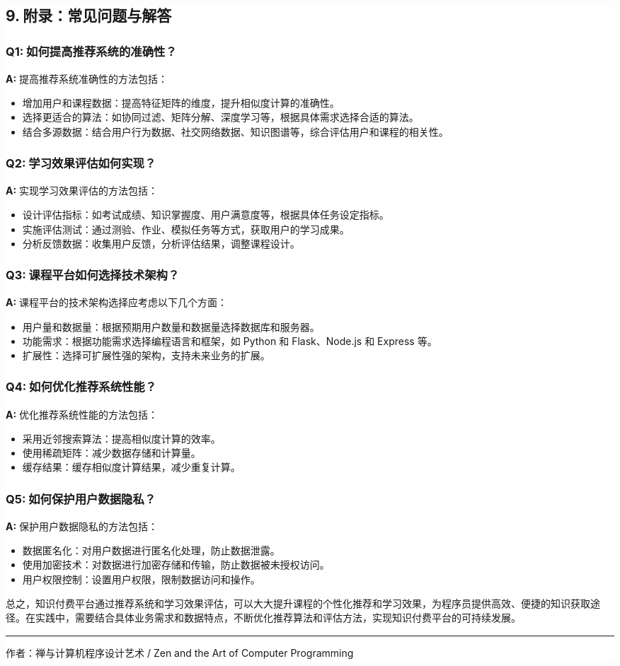 ## 9. 附录：常见问题与解答

### Q1: 如何提高推荐系统的准确性？

**A:** 提高推荐系统准确性的方法包括：
- 增加用户和课程数据：提高特征矩阵的维度，提升相似度计算的准确性。
- 选择更适合的算法：如协同过滤、矩阵分解、深度学习等，根据具体需求选择合适的算法。
- 结合多源数据：结合用户行为数据、社交网络数据、知识图谱等，综合评估用户和课程的相关性。

### Q2: 学习效果评估如何实现？

**A:** 实现学习效果评估的方法包括：
- 设计评估指标：如考试成绩、知识掌握度、用户满意度等，根据具体任务设定指标。
- 实施评估测试：通过测验、作业、模拟任务等方式，获取用户的学习成果。
- 分析反馈数据：收集用户反馈，分析评估结果，调整课程设计。

### Q3: 课程平台如何选择技术架构？

**A:** 课程平台的技术架构选择应考虑以下几个方面：
- 用户量和数据量：根据预期用户数量和数据量选择数据库和服务器。
- 功能需求：根据功能需求选择编程语言和框架，如 Python 和 Flask、Node.js 和 Express 等。
- 扩展性：选择可扩展性强的架构，支持未来业务的扩展。

### Q4: 如何优化推荐系统性能？

**A:** 优化推荐系统性能的方法包括：
- 采用近邻搜索算法：提高相似度计算的效率。
- 使用稀疏矩阵：减少数据存储和计算量。
- 缓存结果：缓存相似度计算结果，减少重复计算。

### Q5: 如何保护用户数据隐私？

**A:** 保护用户数据隐私的方法包括：
- 数据匿名化：对用户数据进行匿名化处理，防止数据泄露。
- 使用加密技术：对数据进行加密存储和传输，防止数据被未授权访问。
- 用户权限控制：设置用户权限，限制数据访问和操作。

总之，知识付费平台通过推荐系统和学习效果评估，可以大大提升课程的个性化推荐和学习效果，为程序员提供高效、便捷的知识获取途径。在实践中，需要结合具体业务需求和数据特点，不断优化推荐算法和评估方法，实现知识付费平台的可持续发展。

---

作者：禅与计算机程序设计艺术 / Zen and the Art of Computer Programming

